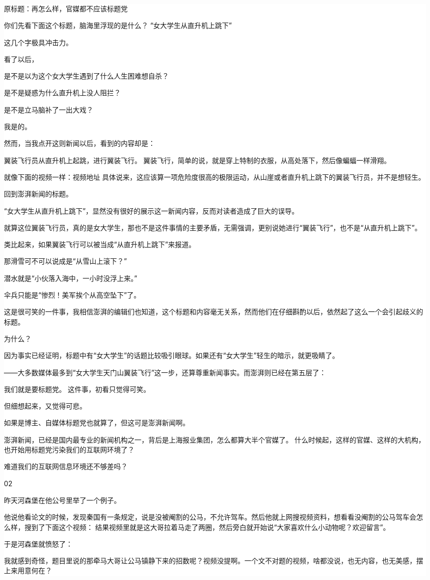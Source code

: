 原标题：再怎么样，官媒都不应该标题党

你们先看下面这个标题，脑海里浮现的是什么？ “女大学生从直升机上跳下”

这几个字极具冲击力。

看了以后，

是不是以为这个女大学生遇到了什么人生困难想自杀？

是不是疑惑为什么直升机上没人阻拦？

是不是立马脑补了一出大戏？

我是的。

然而，当我点开这则新闻以后，看到的内容却是：

翼装飞行员从直升机上起跳，进行翼装飞行。 翼装飞行，简单的说，就是穿上特制的衣服，从高处落下，然后像蝙蝠一样滑翔。

就像下面的视频一样：视频地址 具体说来，这应该算一项危险度很高的极限运动，从山崖或者直升机上跳下的翼装飞行员，并不是想轻生。

回到澎湃新闻的标题。

“女大学生从直升机上跳下”，显然没有很好的展示这一新闻内容，反而对读者造成了巨大的误导。

就算这位翼装飞行员，真的是女大学生，那也不是这件事情的主要矛盾，无需强调，更别说她进行“翼装飞行”，也不是“从直升机上跳下”。

类比起来，如果翼装飞行可以被当成“从直升机上跳下”来报道。

那滑雪可不可以说成是“从雪山上滚下？”

潜水就是“小伙落入海中，一小时没浮上来。”

伞兵只能是“惨烈！美军挨个从高空坠下”了。

这是很可笑的一件事，我相信澎湃的编辑们也知道，这个标题和内容毫无关系，然而他们在仔细斟酌以后，依然起了这么一个会引起歧义的标题。

为什么？

因为事实已经证明，标题中有“女大学生”的话题比较吸引眼球。如果还有“女大学生”轻生的暗示，就更吸睛了。

——大多数媒体最多到“女大学生天门山翼装飞行”这一步，还算尊重新闻事实。而澎湃则已经在第五层了：

我们就是要标题党。 这件事，初看只觉得可笑。

但细想起来，又觉得可悲。

如果是博主、自媒体标题党也就算了，但这可是澎湃新闻啊。

澎湃新闻，已经是国内最专业的新闻机构之一，背后是上海报业集团，怎么都算大半个官媒了。 什么时候起，这样的官媒、这样的大机构，也开始用标题党污染我们的互联网环境了？

难道我们的互联网信息环境还不够差吗？

02

昨天河森堡在他公号里举了一个例子。

他说他看论文的时候，发现秦国有一条规定，说是没被阉割的公马，不允许驾车。然后他就上网搜视频资料，想看看没阉割的公马驾车会怎么样，搜到了下面这个视频： 结果视频里就是这大哥拉着马走了两圈，然后旁白就开始说“大家喜欢什么小动物呢？欢迎留言”。

于是河森堡就愤怒了：

我就感到奇怪，题目里说的那牵马大哥让公马镇静下来的招数呢？视频没提啊。一个文不对题的视频，啥都没说，也无内容，也无美感，摆上来用意何在？
